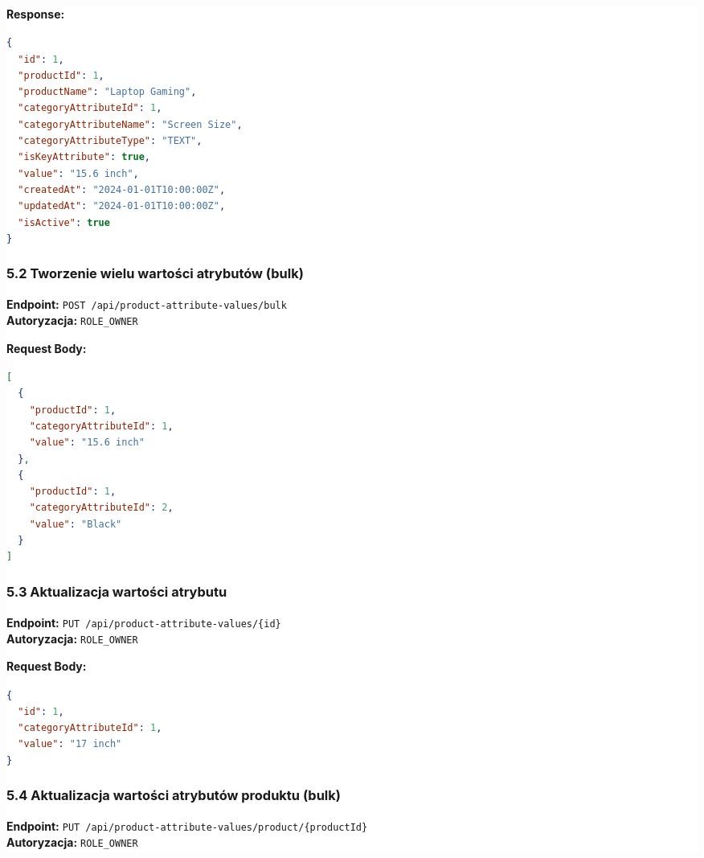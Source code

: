 **Response:**
```json
{
  "id": 1,
  "productId": 1,
  "productName": "Laptop Gaming",
  "categoryAttributeId": 1,
  "categoryAttributeName": "Screen Size",
  "categoryAttributeType": "TEXT",
  "isKeyAttribute": true,
  "value": "15.6 inch",
  "createdAt": "2024-01-01T10:00:00Z",
  "updatedAt": "2024-01-01T10:00:00Z",
  "isActive": true
}
```

### 5.2 Tworzenie wielu wartości atrybutów (bulk)
**Endpoint:** `POST /api/product-attribute-values/bulk`  
**Autoryzacja:** `ROLE_OWNER`

**Request Body:**
```json
[
  {
    "productId": 1,
    "categoryAttributeId": 1,
    "value": "15.6 inch"
  },
  {
    "productId": 1,
    "categoryAttributeId": 2,
    "value": "Black"
  }
]
```

### 5.3 Aktualizacja wartości atrybutu
**Endpoint:** `PUT /api/product-attribute-values/{id}`  
**Autoryzacja:** `ROLE_OWNER`

**Request Body:**
```json
{
  "id": 1,
  "categoryAttributeId": 1,
  "value": "17 inch"
}
```

### 5.4 Aktualizacja wartości atrybutów produktu (bulk)
**Endpoint:** `PUT /api/product-attribute-values/product/{productId}`  
**Autoryzacja:** `ROLE_OWNER`
